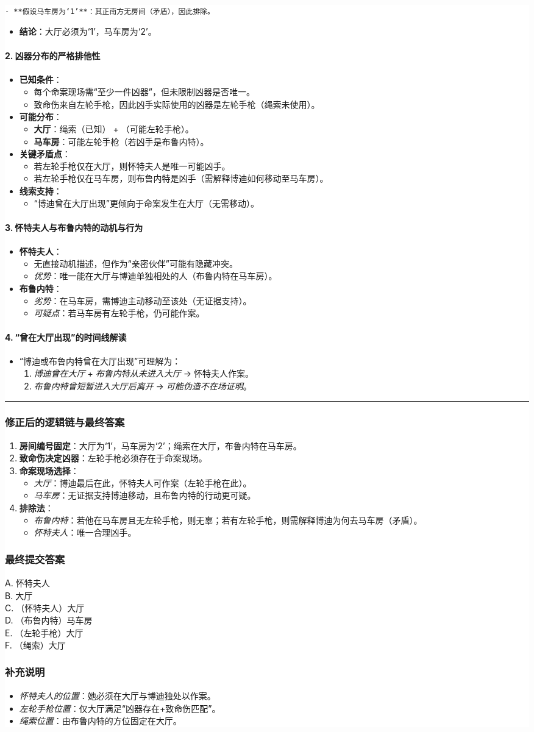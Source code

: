     - **假设马车房为‘1’**：其正南方无房间（矛盾），因此排除。
  - **结论**：大厅必须为‘1’，马车房为‘2’。

#### **2. 凶器分布的严格排他性**
- **已知条件**：
  - 每个命案现场需“至少一件凶器”，但未限制凶器是否唯一。
  - 致命伤来自左轮手枪，因此凶手实际使用的凶器是左轮手枪（绳索未使用）。
- **可能分布**：
  - **大厅**：绳索（已知） + （可能左轮手枪）。
  - **马车房**：可能左轮手枪（若凶手是布鲁内特）。
- **关键矛盾点**：
  - 若左轮手枪仅在大厅，则怀特夫人是唯一可能凶手。
  - 若左轮手枪仅在马车房，则布鲁内特是凶手（需解释博迪如何移动至马车房）。
- **线索支持**：
  - “博迪曾在大厅出现”更倾向于命案发生在大厅（无需移动）。

#### **3. 怀特夫人与布鲁内特的动机与行为**
- **怀特夫人**：
  - 无直接动机描述，但作为“亲密伙伴”可能有隐藏冲突。
  - *优势*：唯一能在大厅与博迪单独相处的人（布鲁内特在马车房）。
- **布鲁内特**：
  - *劣势*：在马车房，需博迪主动移动至该处（无证据支持）。
  - *可疑点*：若马车房有左轮手枪，仍可能作案。

#### **4. “曾在大厅出现”的时间线解读**
- “博迪或布鲁内特曾在大厅出现”可理解为：
  1. *博迪曾在大厅* + *布鲁内特从未进入大厅* → 怀特夫人作案。
  2. *布鲁内特曾短暂进入大厅后离开* → *可能伪造不在场证明*。

---

### **修正后的逻辑链与最终答案**

1. **房间编号固定**：大厅为‘1’，马车房为‘2’；绳索在大厅，布鲁内特在马车房。  
2. **致命伤决定凶器**：左轮手枪必须存在于命案现场。  
3. **命案现场选择**：
   - *大厅*：博迪最后在此，怀特夫人可作案（左轮手枪在此）。  
   - *马车房*：无证据支持博迪移动，且布鲁内特的行动更可疑。  
4. **排除法**：
   - *布鲁内特*：若他在马车房且无左轮手枪，则无辜；若有左轮手枪，则需解释博迪为何去马车房（矛盾）。  
   - *怀特夫人*：唯一合理凶手。

### **最终提交答案**
A. 怀特夫人  
B. 大厅  
C. （怀特夫人）大厅  
D. （布鲁内特）马车房  
E. （左轮手枪）大厅  
F. （绳索）大厅  

### **补充说明**
- *怀特夫人的位置*：她必须在大厅与博迪独处以作案。  
- *左轮手枪位置*：仅大厅满足“凶器存在+致命伤匹配”。  
- *绳索位置*：由布鲁内特的方位固定在大厅。  

